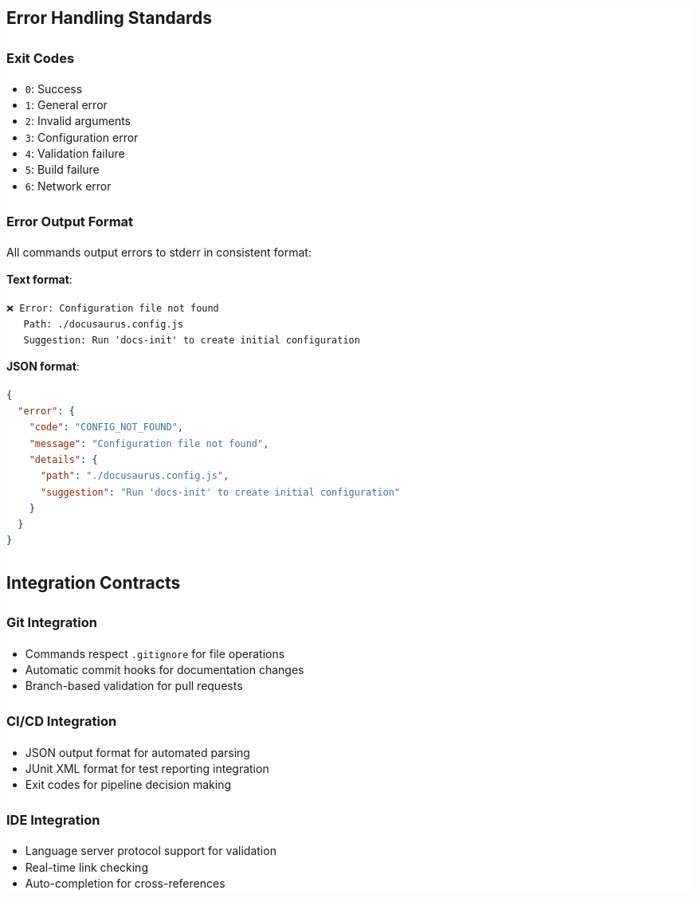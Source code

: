 ## Error Handling Standards

### Exit Codes
- `0`: Success
- `1`: General error
- `2`: Invalid arguments
- `3`: Configuration error
- `4`: Validation failure
- `5`: Build failure
- `6`: Network error

### Error Output Format
All commands output errors to stderr in consistent format:

**Text format**:
```
❌ Error: Configuration file not found
   Path: ./docusaurus.config.js
   Suggestion: Run 'docs-init' to create initial configuration
```

**JSON format**:
```json
{
  "error": {
    "code": "CONFIG_NOT_FOUND",
    "message": "Configuration file not found",
    "details": {
      "path": "./docusaurus.config.js",
      "suggestion": "Run 'docs-init' to create initial configuration"
    }
  }
}
```

## Integration Contracts

### Git Integration
- Commands respect `.gitignore` for file operations
- Automatic commit hooks for documentation changes
- Branch-based validation for pull requests

### CI/CD Integration
- JSON output format for automated parsing
- JUnit XML format for test reporting integration
- Exit codes for pipeline decision making

### IDE Integration
- Language server protocol support for validation
- Real-time link checking
- Auto-completion for cross-references